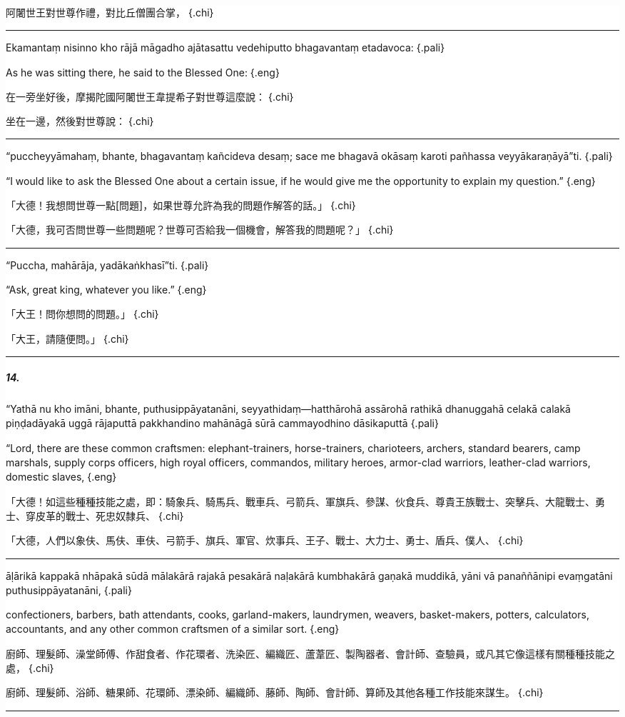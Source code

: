 阿闍世王對世尊作禮，對比丘僧團合掌， {.chi}

---

Ekamantaṃ nisinno kho rājā māgadho ajātasattu vedehiputto bhagavantaṃ etadavoca: {.pali}

As he was sitting there, he said to the Blessed One: {.eng}

在一旁坐好後，摩揭陀國阿闍世王韋提希子對世尊這麼說： {.chi}

坐在一邊，然後對世尊說： {.chi}

---

“puccheyyāmahaṃ, bhante, bhagavantaṃ kañcideva desaṃ; sace me bhagavā okāsaṃ karoti pañhassa veyyākaraṇāyā”ti. {.pali}

“I would like to ask the Blessed One about a certain issue, if he would give me the opportunity to explain my question.” {.eng}

「大德！我想問世尊一點[問題]，如果世尊允許為我的問題作解答的話。」 {.chi}

「大德，我可否問世尊一些問題呢？世尊可否給我一個機會，解答我的問題呢？」 {.chi}

---

“Puccha, mahārāja, yadākaṅkhasī”ti. {.pali}

“Ask, great king, whatever you like.” {.eng}

「大王！問你想問的問題。」 {.chi}

「大王，請隨便問。」 {.chi}

---

##### 14.

“Yathā nu kho imāni, bhante, puthusippāyatanāni, seyyathidaṃ—hatthārohā assārohā rathikā dhanuggahā celakā calakā piṇḍadāyakā uggā rājaputtā pakkhandino mahānāgā sūrā cammayodhino dāsikaputtā {.pali}

“Lord, there are these common craftsmen: elephant-trainers, horse-trainers, charioteers, archers, standard bearers, camp marshals, supply corps officers, high royal officers, commandos, military heroes, armor-clad warriors, leather-clad warriors, domestic slaves, {.eng}

「大德！如這些種種技能之處，即：騎象兵、騎馬兵、戰車兵、弓箭兵、軍旗兵、參謀、伙食兵、尊貴王族戰士、突擊兵、大龍戰士、勇士、穿皮革的戰士、死忠奴隸兵、 {.chi}

「大德，人們以象伕、馬伕、車伕、弓箭手、旗兵、軍官、炊事兵、王子、戰士、大力士、勇士、盾兵、僕人、 {.chi}

---

āḷārikā kappakā nhāpakā sūdā mālakārā rajakā pesakārā naḷakārā kumbhakārā gaṇakā muddikā, yāni vā panaññānipi evaṃgatāni puthusippāyatanāni, {.pali}

confectioners, barbers, bath attendants, cooks, garland-makers, laundrymen, weavers, basket-makers, potters, calculators, accountants, and any other common craftsmen of a similar sort. {.eng}

廚師、理髮師、澡堂師傅、作甜食者、作花環者、洗染匠、編織匠、蘆葦匠、製陶器者、會計師、查驗員，或凡其它像這樣有關種種技能之處， {.chi}

廚師、理髮師、浴師、糖果師、花環師、漂染師、編織師、藤師、陶師、會計師、算師及其他各種工作技能來謀生。 {.chi}

---
